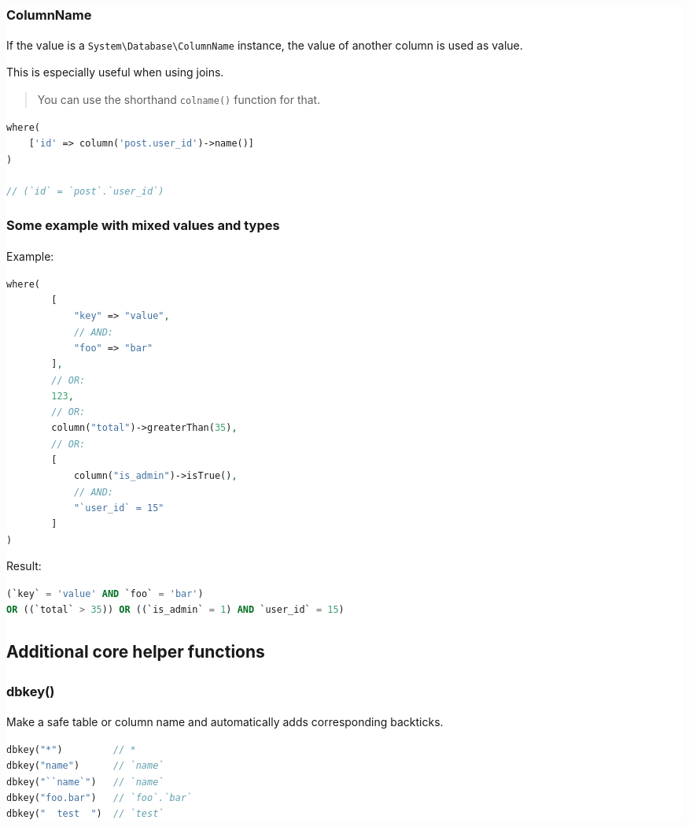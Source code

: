### ColumnName

If the value is a `System\Database\ColumnName` instance, the value of another column is used as value.

This is especially useful when using joins.

> You can use the shorthand `colname()` function for that.

```php
where(
    ['id' => column('post.user_id')->name()]
)

// (`id` = `post`.`user_id`)
```

### Some example with mixed values and types

Example:

```php
where(
        [
            "key" => "value",
            // AND:
            "foo" => "bar"
        ],
        // OR:
        123,
        // OR:
        column("total")->greaterThan(35),
        // OR:
        [
            column("is_admin")->isTrue(),
            // AND:
            "`user_id` = 15"
        ]
)
```

Result:

```sql
(`key` = 'value' AND `foo` = 'bar')
OR ((`total` > 35)) OR ((`is_admin` = 1) AND `user_id` = 15)
```

## Additional core helper functions

### dbkey()

Make a safe table or column name and automatically adds corresponding backticks.

```php
dbkey("*")         // *
dbkey("name")      // `name`
dbkey("``name`")   // `name`
dbkey("foo.bar")   // `foo`.`bar`
dbkey("  test  ")  // `test`
```
